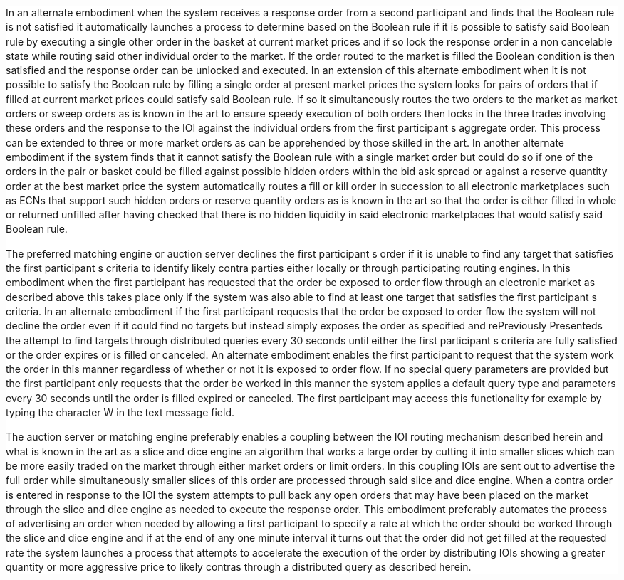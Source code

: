 In an alternate embodiment when the system receives a response order from a second participant and finds that the Boolean rule is not satisfied it automatically launches a process to determine based on the Boolean rule if it is possible to satisfy said Boolean rule by executing a single other order in the basket at current market prices and if so lock the response order in a non cancelable state while routing said other individual order to the market. If the order routed to the market is filled the Boolean condition is then satisfied and the response order can be unlocked and executed. In an extension of this alternate embodiment when it is not possible to satisfy the Boolean rule by filling a single order at present market prices the system looks for pairs of orders that if filled at current market prices could satisfy said Boolean rule. If so it simultaneously routes the two orders to the market as market orders or sweep orders as is known in the art to ensure speedy execution of both orders then locks in the three trades involving these orders and the response to the IOI against the individual orders from the first participant s aggregate order. This process can be extended to three or more market orders as can be apprehended by those skilled in the art. In another alternate embodiment if the system finds that it cannot satisfy the Boolean rule with a single market order but could do so if one of the orders in the pair or basket could be filled against possible hidden orders within the bid ask spread or against a reserve quantity order at the best market price the system automatically routes a fill or kill order in succession to all electronic marketplaces such as ECNs that support such hidden orders or reserve quantity orders as is known in the art so that the order is either filled in whole or returned unfilled after having checked that there is no hidden liquidity in said electronic marketplaces that would satisfy said Boolean rule.

The preferred matching engine or auction server declines the first participant s order if it is unable to find any target that satisfies the first participant s criteria to identify likely contra parties either locally or through participating routing engines. In this embodiment when the first participant has requested that the order be exposed to order flow through an electronic market as described above this takes place only if the system was also able to find at least one target that satisfies the first participant s criteria. In an alternate embodiment if the first participant requests that the order be exposed to order flow the system will not decline the order even if it could find no targets but instead simply exposes the order as specified and rePreviously Presenteds the attempt to find targets through distributed queries every 30 seconds until either the first participant s criteria are fully satisfied or the order expires or is filled or canceled. An alternate embodiment enables the first participant to request that the system work the order in this manner regardless of whether or not it is exposed to order flow. If no special query parameters are provided but the first participant only requests that the order be worked in this manner the system applies a default query type and parameters every 30 seconds until the order is filled expired or canceled. The first participant may access this functionality for example by typing the character W in the text message field.

The auction server or matching engine preferably enables a coupling between the IOI routing mechanism described herein and what is known in the art as a slice and dice engine an algorithm that works a large order by cutting it into smaller slices which can be more easily traded on the market through either market orders or limit orders. In this coupling IOIs are sent out to advertise the full order while simultaneously smaller slices of this order are processed through said slice and dice engine. When a contra order is entered in response to the IOI the system attempts to pull back any open orders that may have been placed on the market through the slice and dice engine as needed to execute the response order. This embodiment preferably automates the process of advertising an order when needed by allowing a first participant to specify a rate at which the order should be worked through the slice and dice engine and if at the end of any one minute interval it turns out that the order did not get filled at the requested rate the system launches a process that attempts to accelerate the execution of the order by distributing IOIs showing a greater quantity or more aggressive price to likely contras through a distributed query as described herein.
